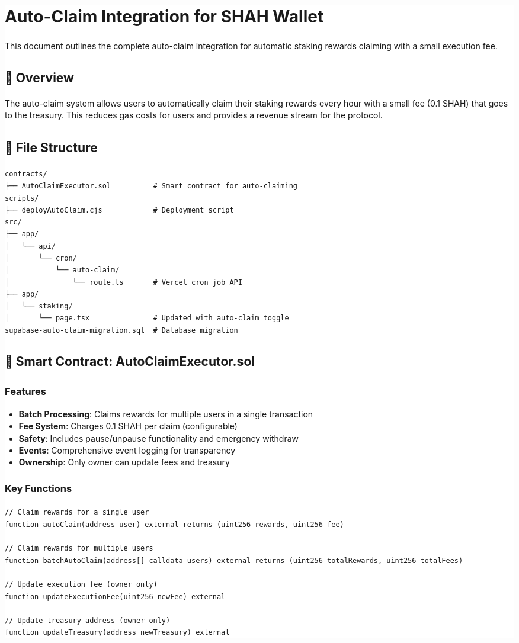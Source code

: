 # Auto-Claim Integration for SHAH Wallet

This document outlines the complete auto-claim integration for automatic staking rewards claiming with a small execution fee.

## 🚀 Overview

The auto-claim system allows users to automatically claim their staking rewards every hour with a small fee (0.1 SHAH) that goes to the treasury. This reduces gas costs for users and provides a revenue stream for the protocol.

## 📁 File Structure

```
contracts/
├── AutoClaimExecutor.sol          # Smart contract for auto-claiming
scripts/
├── deployAutoClaim.cjs            # Deployment script
src/
├── app/
│   └── api/
│       └── cron/
│           └── auto-claim/
│               └── route.ts       # Vercel cron job API
├── app/
│   └── staking/
│       └── page.tsx               # Updated with auto-claim toggle
supabase-auto-claim-migration.sql  # Database migration
```

## 🔧 Smart Contract: AutoClaimExecutor.sol

### Features
- **Batch Processing**: Claims rewards for multiple users in a single transaction
- **Fee System**: Charges 0.1 SHAH per claim (configurable)
- **Safety**: Includes pause/unpause functionality and emergency withdraw
- **Events**: Comprehensive event logging for transparency
- **Ownership**: Only owner can update fees and treasury

### Key Functions
```solidity
// Claim rewards for a single user
function autoClaim(address user) external returns (uint256 rewards, uint256 fee)

// Claim rewards for multiple users
function batchAutoClaim(address[] calldata users) external returns (uint256 totalRewards, uint256 totalFees)

// Update execution fee (owner only)
function updateExecutionFee(uint256 newFee) external

// Update treasury address (owner only)
function updateTreasury(address newTreasury) external
```

